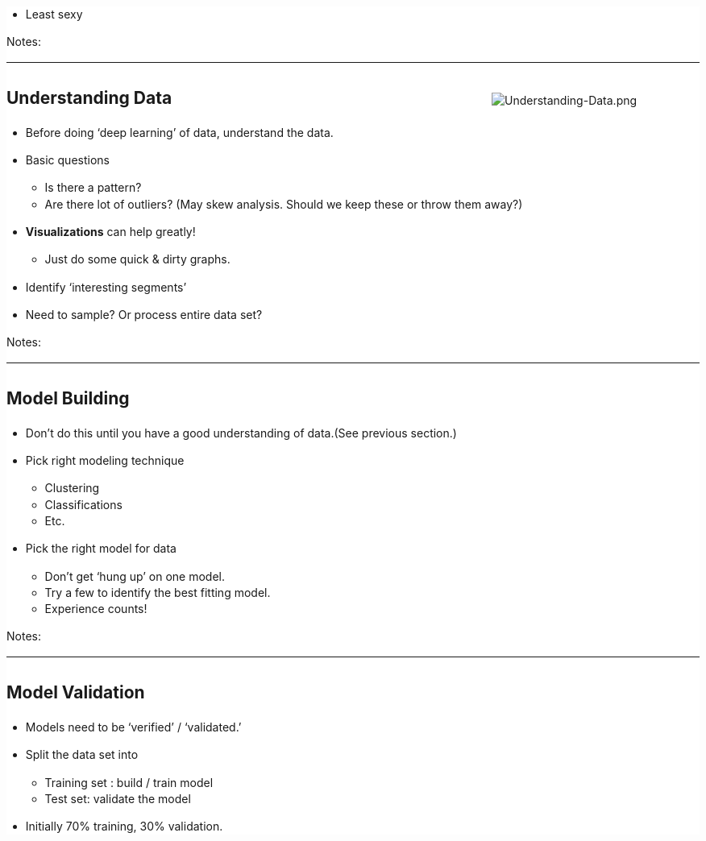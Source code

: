   * Least sexy



Notes:

---

## Understanding Data

  * Before doing ‘deep learning’ of data, understand the data.

  * Basic questions
    - Is there a pattern?
    - Are there lot of outliers?  (May skew analysis. Should we keep these or throw them away?)

  * **Visualizations** can help greatly!
    - Just do some quick & dirty graphs.

  * Identify ‘interesting segments’

  * Need to sample?  Or process entire data set?

<img src="../../assets/images/data-analysis-python/3rd-party/Understanding-Data.png" alt="Understanding-Data.png" style="width:30%;float:right; margin-top:-300px;"/>


Notes:

---

## Model Building

  * Don’t do this until you have a good understanding of data.(See previous section.)

  * Pick right modeling technique
    - Clustering
    - Classifications
    - Etc.

  * Pick the right model for data
    - Don’t get ‘hung up’ on one model.
    - Try a few to identify the best fitting model.
    - Experience counts!

Notes:

---

## Model Validation

  * Models need to be ‘verified’  / ‘validated.’

  * Split the data set into

    - Training set : build / train model
    - Test set: validate the model

  * Initially 70% training,  30% validation.
